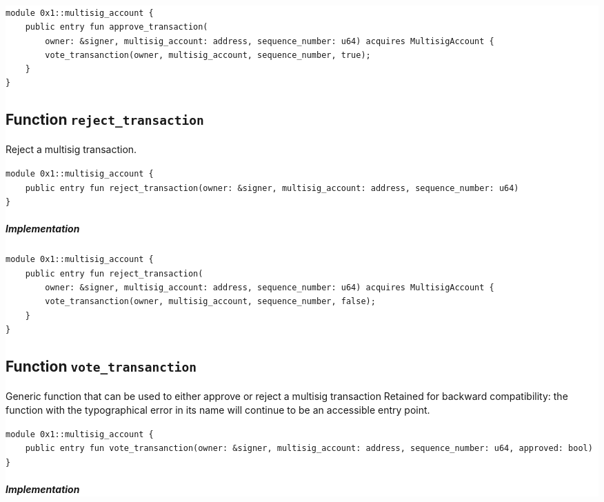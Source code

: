 
```move
module 0x1::multisig_account {
    public entry fun approve_transaction(
        owner: &signer, multisig_account: address, sequence_number: u64) acquires MultisigAccount {
        vote_transanction(owner, multisig_account, sequence_number, true);
    }
}
```


<a id="0x1_multisig_account_reject_transaction"></a>

## Function `reject_transaction`

Reject a multisig transaction.


```move
module 0x1::multisig_account {
    public entry fun reject_transaction(owner: &signer, multisig_account: address, sequence_number: u64)
}
```


##### Implementation


```move
module 0x1::multisig_account {
    public entry fun reject_transaction(
        owner: &signer, multisig_account: address, sequence_number: u64) acquires MultisigAccount {
        vote_transanction(owner, multisig_account, sequence_number, false);
    }
}
```


<a id="0x1_multisig_account_vote_transanction"></a>

## Function `vote_transanction`

Generic function that can be used to either approve or reject a multisig transaction
Retained for backward compatibility: the function with the typographical error in its name
will continue to be an accessible entry point.


```move
module 0x1::multisig_account {
    public entry fun vote_transanction(owner: &signer, multisig_account: address, sequence_number: u64, approved: bool)
}
```


##### Implementation

